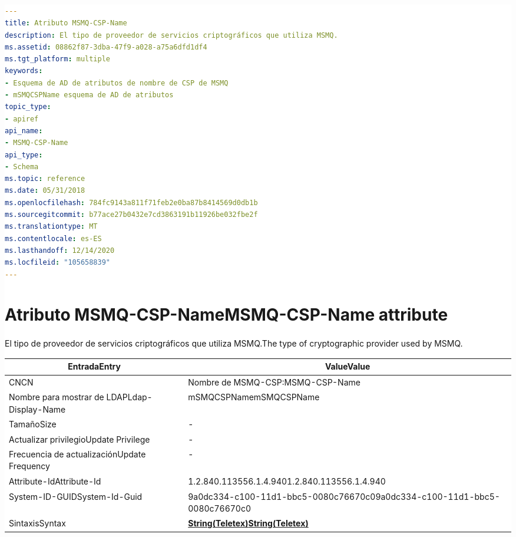 ```yaml
---
title: Atributo MSMQ-CSP-Name
description: El tipo de proveedor de servicios criptográficos que utiliza MSMQ.
ms.assetid: 08862f87-3dba-47f9-a028-a75a6dfd1df4
ms.tgt_platform: multiple
keywords:
- Esquema de AD de atributos de nombre de CSP de MSMQ
- mSMQCSPName esquema de AD de atributos
topic_type:
- apiref
api_name:
- MSMQ-CSP-Name
api_type:
- Schema
ms.topic: reference
ms.date: 05/31/2018
ms.openlocfilehash: 784fc9143a811f71feb2e0ba87b8414569d0db1b
ms.sourcegitcommit: b77ace27b0432e7cd3863191b11926be032fbe2f
ms.translationtype: MT
ms.contentlocale: es-ES
ms.lasthandoff: 12/14/2020
ms.locfileid: "105658839"
---
```

# <a name="msmq-csp-name-attribute"></a><span data-ttu-id="c6493-105">Atributo MSMQ-CSP-Name</span><span class="sxs-lookup"><span data-stu-id="c6493-105">MSMQ-CSP-Name attribute</span></span>

<span data-ttu-id="c6493-106">El tipo de proveedor de servicios criptográficos que utiliza MSMQ.</span><span class="sxs-lookup"><span data-stu-id="c6493-106">The type of cryptographic provider used by MSMQ.</span></span>



| <span data-ttu-id="c6493-107">Entrada</span><span class="sxs-lookup"><span data-stu-id="c6493-107">Entry</span></span> | <span data-ttu-id="c6493-108">Value</span><span class="sxs-lookup"><span data-stu-id="c6493-108">Value</span></span> |
|-------------------|---------------------------------------------|
| <span data-ttu-id="c6493-109">CN</span><span class="sxs-lookup"><span data-stu-id="c6493-109">CN</span></span>                | <span data-ttu-id="c6493-110">Nombre de MSMQ-CSP:</span><span class="sxs-lookup"><span data-stu-id="c6493-110">MSMQ-CSP-Name</span></span>                               |
| <span data-ttu-id="c6493-111">Nombre para mostrar de LDAP</span><span class="sxs-lookup"><span data-stu-id="c6493-111">Ldap-Display-Name</span></span> | <span data-ttu-id="c6493-112">mSMQCSPName</span><span class="sxs-lookup"><span data-stu-id="c6493-112">mSMQCSPName</span></span>                                 |
| <span data-ttu-id="c6493-113">Tamaño</span><span class="sxs-lookup"><span data-stu-id="c6493-113">Size</span></span>              | \-                                          |
| <span data-ttu-id="c6493-114">Actualizar privilegio</span><span class="sxs-lookup"><span data-stu-id="c6493-114">Update Privilege</span></span>  | \-                                          |
| <span data-ttu-id="c6493-115">Frecuencia de actualización</span><span class="sxs-lookup"><span data-stu-id="c6493-115">Update Frequency</span></span>  | \-                                          |
| <span data-ttu-id="c6493-116">Attribute-Id</span><span class="sxs-lookup"><span data-stu-id="c6493-116">Attribute-Id</span></span>      | <span data-ttu-id="c6493-117">1.2.840.113556.1.4.940</span><span class="sxs-lookup"><span data-stu-id="c6493-117">1.2.840.113556.1.4.940</span></span>                      |
| <span data-ttu-id="c6493-118">System-ID-GUID</span><span class="sxs-lookup"><span data-stu-id="c6493-118">System-Id-Guid</span></span>    | <span data-ttu-id="c6493-119">9a0dc334-c100-11d1-bbc5-0080c76670c0</span><span class="sxs-lookup"><span data-stu-id="c6493-119">9a0dc334-c100-11d1-bbc5-0080c76670c0</span></span>        |
| <span data-ttu-id="c6493-120">Sintaxis</span><span class="sxs-lookup"><span data-stu-id="c6493-120">Syntax</span></span>            | [<span data-ttu-id="c6493-121">**String(Teletex)**</span><span class="sxs-lookup"><span data-stu-id="c6493-121">**String(Teletex)**</span></span>](s-string-teletex.md) |
